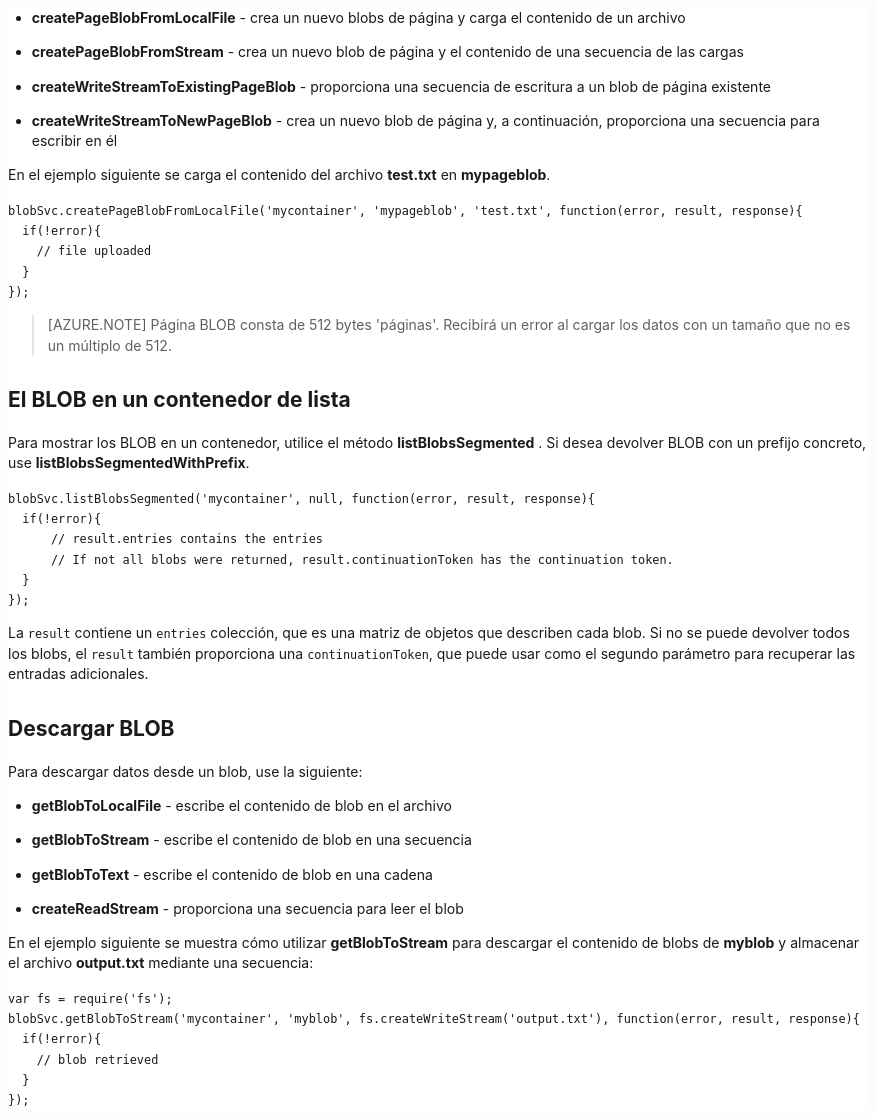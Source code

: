 * **createPageBlobFromLocalFile** - crea un nuevo blobs de página y carga el contenido de un archivo

* **createPageBlobFromStream** - crea un nuevo blob de página y el contenido de una secuencia de las cargas

* **createWriteStreamToExistingPageBlob** - proporciona una secuencia de escritura a un blob de página existente

* **createWriteStreamToNewPageBlob** - crea un nuevo blob de página y, a continuación, proporciona una secuencia para escribir en él

En el ejemplo siguiente se carga el contenido del archivo **test.txt** en **mypageblob**.

    blobSvc.createPageBlobFromLocalFile('mycontainer', 'mypageblob', 'test.txt', function(error, result, response){
      if(!error){
        // file uploaded
      }
    });

> [AZURE.NOTE] Página BLOB consta de 512 bytes 'páginas'. Recibirá un error al cargar los datos con un tamaño que no es un múltiplo de 512.

## <a name="list-the-blobs-in-a-container"></a>El BLOB en un contenedor de lista

Para mostrar los BLOB en un contenedor, utilice el método **listBlobsSegmented** . Si desea devolver BLOB con un prefijo concreto, use **listBlobsSegmentedWithPrefix**.

    blobSvc.listBlobsSegmented('mycontainer', null, function(error, result, response){
      if(!error){
          // result.entries contains the entries
          // If not all blobs were returned, result.continuationToken has the continuation token.
      }
    });

La `result` contiene un `entries` colección, que es una matriz de objetos que describen cada blob. Si no se puede devolver todos los blobs, el `result` también proporciona una `continuationToken`, que puede usar como el segundo parámetro para recuperar las entradas adicionales.

## <a name="download-blobs"></a>Descargar BLOB

Para descargar datos desde un blob, use la siguiente:

* **getBlobToLocalFile** - escribe el contenido de blob en el archivo

* **getBlobToStream** - escribe el contenido de blob en una secuencia

* **getBlobToText** - escribe el contenido de blob en una cadena

* **createReadStream** - proporciona una secuencia para leer el blob

En el ejemplo siguiente se muestra cómo utilizar **getBlobToStream** para descargar el contenido de blobs de **myblob** y almacenar el archivo **output.txt** mediante una secuencia:

    var fs = require('fs');
    blobSvc.getBlobToStream('mycontainer', 'myblob', fs.createWriteStream('output.txt'), function(error, result, response){
      if(!error){
        // blob retrieved
      }
    });


[Almacenamiento de Azure SDK de nodo]: https://github.com/Azure/azure-storage-node
[Crear una aplicación web de Node.js en la aplicación de servicio de Azure]: ../app-service-web/web-sites-nodejs-develop-deploy-mac.md
[Node.js Cloud Service with Storage]: ../cloud-services/storage-nodejs-use-table-storage-cloud-service-app.md
[Node.js web app con el servicio de la tabla de Azure]: ../app-service-web/storage-nodejs-use-table-storage-web-site.md
[Compile e implemente una aplicación web de Node.js Azure con Web Matrix]: ../app-service-web/web-sites-nodejs-use-webmatrix.md
[Using the REST API]: http://msdn.microsoft.com/library/azure/hh264518.aspx
[Azure Portal]: https://portal.azure.com
[Compile e implemente una aplicación de Node.js a un servicio de nube de Azure]: ../cloud-services/cloud-services-nodejs-develop-deploy-app.md
[Blog del equipo de almacenamiento de Azure]: http://blogs.msdn.com/b/windowsazurestorage/
[Almacenamiento de Azure SDK de referencia de la API de nodo]: http://dl.windowsazure.com/nodestoragedocs/index.html